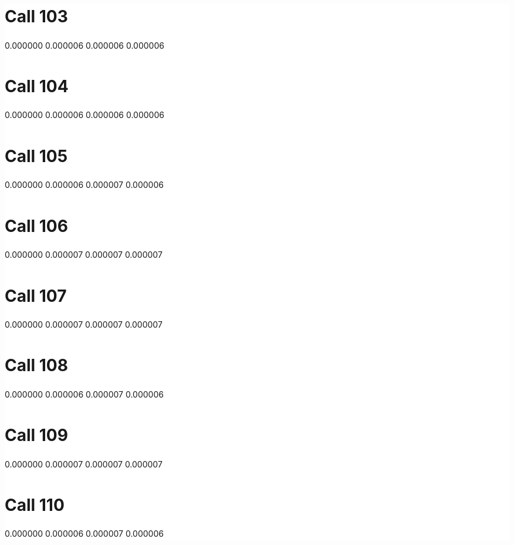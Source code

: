 # Call 103
0.000000
0.000006
0.000006
0.000006

# Call 104
0.000000
0.000006
0.000006
0.000006

# Call 105
0.000000
0.000006
0.000007
0.000006

# Call 106
0.000000
0.000007
0.000007
0.000007

# Call 107
0.000000
0.000007
0.000007
0.000007

# Call 108
0.000000
0.000006
0.000007
0.000006

# Call 109
0.000000
0.000007
0.000007
0.000007

# Call 110
0.000000
0.000006
0.000007
0.000006
